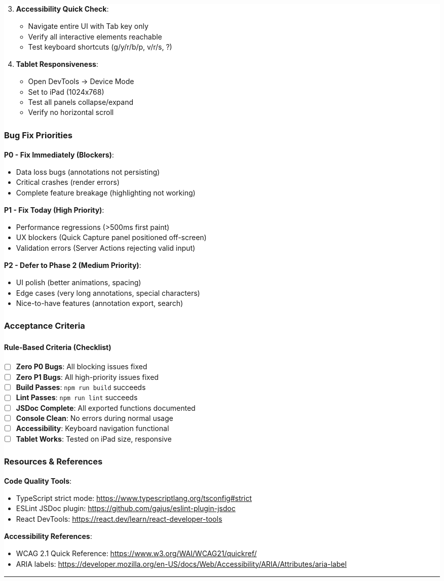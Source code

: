 3. **Accessibility Quick Check**:
   - Navigate entire UI with Tab key only
   - Verify all interactive elements reachable
   - Test keyboard shortcuts (g/y/r/b/p, v/r/s, ?)

4. **Tablet Responsiveness**:
   - Open DevTools → Device Mode
   - Set to iPad (1024x768)
   - Test all panels collapse/expand
   - Verify no horizontal scroll

### Bug Fix Priorities

**P0 - Fix Immediately (Blockers)**:
- Data loss bugs (annotations not persisting)
- Critical crashes (render errors)
- Complete feature breakage (highlighting not working)

**P1 - Fix Today (High Priority)**:
- Performance regressions (>500ms first paint)
- UX blockers (Quick Capture panel positioned off-screen)
- Validation errors (Server Actions rejecting valid input)

**P2 - Defer to Phase 2 (Medium Priority)**:
- UI polish (better animations, spacing)
- Edge cases (very long annotations, special characters)
- Nice-to-have features (annotation export, search)

### Acceptance Criteria

#### Rule-Based Criteria (Checklist)
- [ ] **Zero P0 Bugs**: All blocking issues fixed
- [ ] **Zero P1 Bugs**: All high-priority issues fixed
- [ ] **Build Passes**: `npm run build` succeeds
- [ ] **Lint Passes**: `npm run lint` succeeds
- [ ] **JSDoc Complete**: All exported functions documented
- [ ] **Console Clean**: No errors during normal usage
- [ ] **Accessibility**: Keyboard navigation functional
- [ ] **Tablet Works**: Tested on iPad size, responsive

### Resources & References

**Code Quality Tools**:
- TypeScript strict mode: https://www.typescriptlang.org/tsconfig#strict
- ESLint JSDoc plugin: https://github.com/gajus/eslint-plugin-jsdoc
- React DevTools: https://react.dev/learn/react-developer-tools

**Accessibility References**:
- WCAG 2.1 Quick Reference: https://www.w3.org/WAI/WCAG21/quickref/
- ARIA labels: https://developer.mozilla.org/en-US/docs/Web/Accessibility/ARIA/Attributes/aria-label

---
